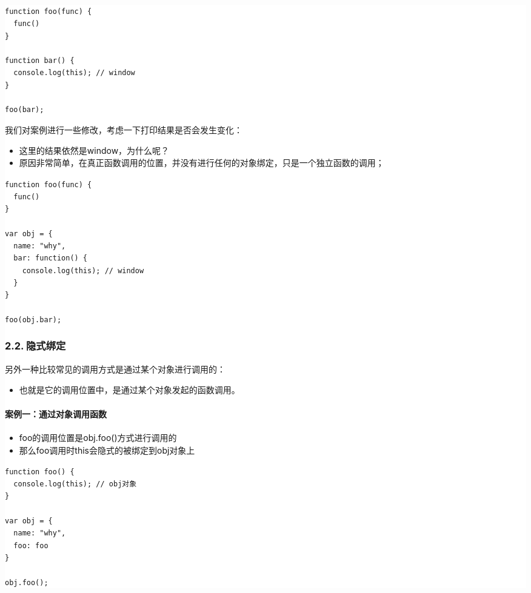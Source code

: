```
function foo(func) {
  func()
}

function bar() {
  console.log(this); // window
}

foo(bar);
```

我们对案例进行一些修改，考虑一下打印结果是否会发生变化：

- 这里的结果依然是window，为什么呢？
- 原因非常简单，在真正函数调用的位置，并没有进行任何的对象绑定，只是一个独立函数的调用；

```
function foo(func) {
  func()
}

var obj = {
  name: "why",
  bar: function() {
    console.log(this); // window
  }
}

foo(obj.bar);
```

### 2.2. 隐式绑定

另外一种比较常见的调用方式是通过某个对象进行调用的：

- 也就是它的调用位置中，是通过某个对象发起的函数调用。

#### 案例一：通过对象调用函数

- foo的调用位置是obj.foo()方式进行调用的
- 那么foo调用时this会隐式的被绑定到obj对象上

```
function foo() {
  console.log(this); // obj对象
}

var obj = {
  name: "why",
  foo: foo
}

obj.foo();
```

